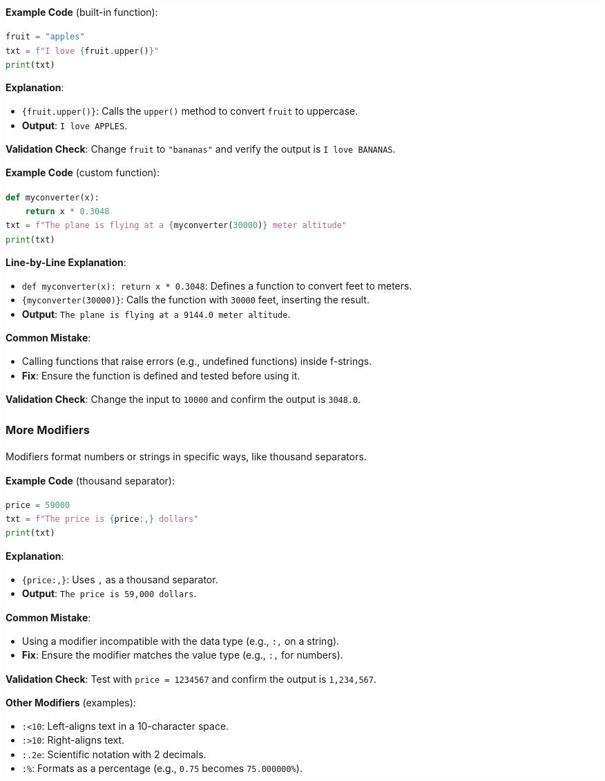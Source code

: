 **Example Code** (built-in function):
```python
fruit = "apples"
txt = f"I love {fruit.upper()}"
print(txt)
```

**Explanation**:
- `{fruit.upper()}`: Calls the `upper()` method to convert `fruit` to uppercase.
- **Output**: `I love APPLES`.

**Validation Check**: Change `fruit` to `"bananas"` and verify the output is `I love BANANAS`.

**Example Code** (custom function):
```python
def myconverter(x):
    return x * 0.3048
txt = f"The plane is flying at a {myconverter(30000)} meter altitude"
print(txt)
```

**Line-by-Line Explanation**:
- `def myconverter(x): return x * 0.3048`: Defines a function to convert feet to meters.
- `{myconverter(30000)}`: Calls the function with `30000` feet, inserting the result.
- **Output**: `The plane is flying at a 9144.0 meter altitude`.

**Common Mistake**:
- Calling functions that raise errors (e.g., undefined functions) inside f-strings.
- **Fix**: Ensure the function is defined and tested before using it.

**Validation Check**: Change the input to `10000` and confirm the output is `3048.0`.

### More Modifiers
Modifiers format numbers or strings in specific ways, like thousand separators.

**Example Code** (thousand separator):
```python
price = 59000
txt = f"The price is {price:,} dollars"
print(txt)
```

**Explanation**:
- `{price:,}`: Uses `,` as a thousand separator.
- **Output**: `The price is 59,000 dollars`.

**Common Mistake**:
- Using a modifier incompatible with the data type (e.g., `:,` on a string).
- **Fix**: Ensure the modifier matches the value type (e.g., `:,` for numbers).

**Validation Check**: Test with `price = 1234567` and confirm the output is `1,234,567`.

**Other Modifiers** (examples):
- `:<10`: Left-aligns text in a 10-character space.
- `:>10`: Right-aligns text.
- `:.2e`: Scientific notation with 2 decimals.
- `:%`: Formats as a percentage (e.g., `0.75` becomes `75.000000%`).
